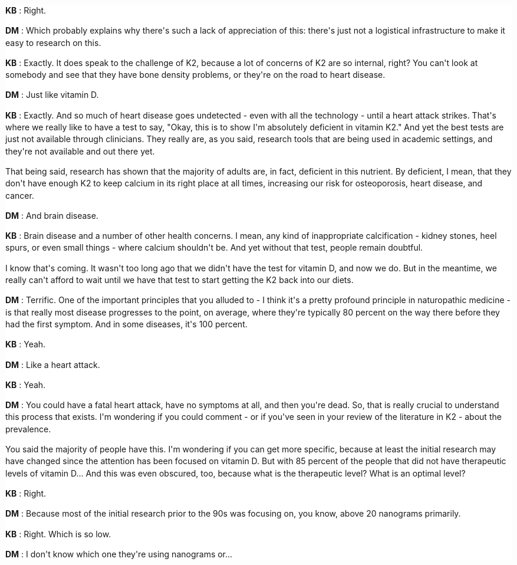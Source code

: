  **KB** : Right.

 **DM** : Which probably explains why there's such a lack of appreciation of this: there's just not a logistical infrastructure to make it easy to research on this.

 **KB** : Exactly. It does speak to the challenge of K2, because a lot of concerns of K2 are so internal, right? You can't look at somebody and see that they have bone density problems, or they're on the road to heart disease.

 **DM** : Just like vitamin D.

 **KB** : Exactly. And so much of heart disease goes undetected - even with all the technology - until a heart attack strikes. That's where we really like to have a test to say, "Okay, this is to show I'm absolutely deficient in vitamin K2." And yet the best tests are just not available through clinicians. They really are, as you said, research tools that are being used in academic settings, and they're not available and out there yet.

That being said, research has shown that the majority of adults are, in fact, deficient in this nutrient. By deficient, I mean, that they don't have enough K2 to keep calcium in its right place at all times, increasing our risk for osteoporosis, heart disease, and cancer.

 **DM** : And brain disease.

 **KB** : Brain disease and a number of other health concerns. I mean, any kind of inappropriate calcification - kidney stones, heel spurs, or even small things - where calcium shouldn't be. And yet without that test, people remain doubtful.

I know that's coming. It wasn't too long ago that we didn't have the test for vitamin D, and now we do. But in the meantime, we really can't afford to wait until we have that test to start getting the K2 back into our diets.

 **DM** : Terrific. One of the important principles that you alluded to - I think it's a pretty profound principle in naturopathic medicine - is that really most disease progresses to the point, on average, where they're typically 80 percent on the way there before they had the first symptom. And in some diseases, it's 100 percent.

 **KB** : Yeah.

 **DM** : Like a heart attack.

 **KB** : Yeah.

 **DM** : You could have a fatal heart attack, have no symptoms at all, and then you're dead. So, that is really crucial to understand this process that exists. I'm wondering if you could comment - or if you've seen in your review of the literature in K2 - about the prevalence.

You said the majority of people have this. I'm wondering if you can get more specific, because at least the initial research may have changed since the attention has been focused on vitamin D. But with 85 percent of the people that did not have therapeutic levels of vitamin D... And this was even obscured, too, because what is the therapeutic level? What is an optimal level?

 **KB** : Right.

 **DM** : Because most of the initial research prior to the 90s was focusing on, you know, above 20 nanograms primarily.

 **KB** : Right. Which is so low.

 **DM** : I don't know which one they're using nanograms or... 
